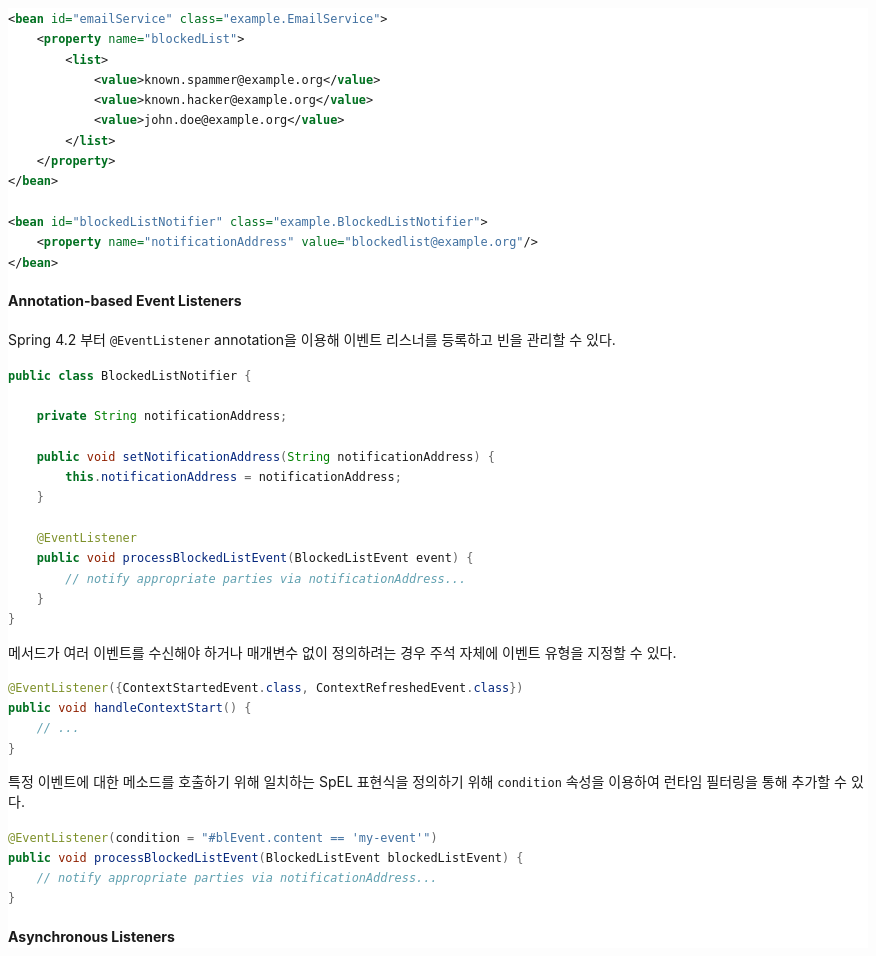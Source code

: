 ```xml
<bean id="emailService" class="example.EmailService">
    <property name="blockedList">
        <list>
            <value>known.spammer@example.org</value>
            <value>known.hacker@example.org</value>
            <value>john.doe@example.org</value>
        </list>
    </property>
</bean>

<bean id="blockedListNotifier" class="example.BlockedListNotifier">
    <property name="notificationAddress" value="blockedlist@example.org"/>
</bean>
```

#### Annotation-based Event Listeners

Spring 4.2 부터 `@EventListener` annotation을 이용해 이벤트 리스너를 등록하고 빈을 관리할 수 있다. 

```java
public class BlockedListNotifier {

    private String notificationAddress;

    public void setNotificationAddress(String notificationAddress) {
        this.notificationAddress = notificationAddress;
    }

    @EventListener
    public void processBlockedListEvent(BlockedListEvent event) {
        // notify appropriate parties via notificationAddress...
    }
}
```

메서드가 여러 이벤트를 수신해야 하거나 매개변수 없이 정의하려는 경우 주석 자체에 이벤트 유형을 지정할 수 있다. 

```java
@EventListener({ContextStartedEvent.class, ContextRefreshedEvent.class})
public void handleContextStart() {
    // ...
}
```

특정 이벤트에 대한 메소드를 호출하기 위해 일치하는 SpEL 표현식을 정의하기 위해 `condition` 속성을 이용하여 런타임 필터링을 통해 추가할 수 있다.

```java
@EventListener(condition = "#blEvent.content == 'my-event'")
public void processBlockedListEvent(BlockedListEvent blockedListEvent) {
    // notify appropriate parties via notificationAddress...
}
```

#### Asynchronous Listeners

